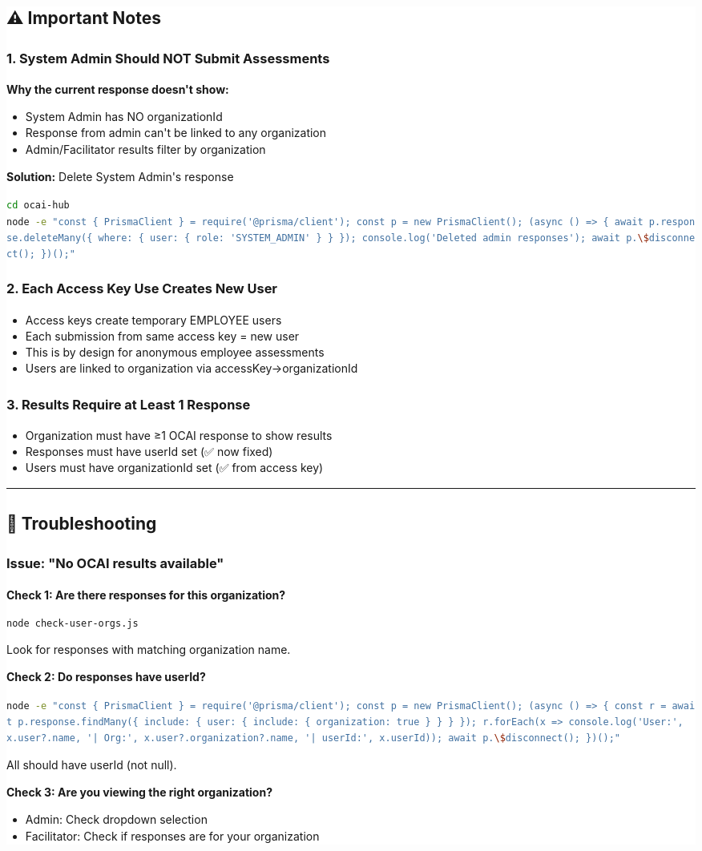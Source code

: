 ## ⚠️ Important Notes

### 1. System Admin Should NOT Submit Assessments

**Why the current response doesn't show:**
- System Admin has NO organizationId
- Response from admin can't be linked to any organization
- Admin/Facilitator results filter by organization

**Solution:** Delete System Admin's response
```bash
cd ocai-hub
node -e "const { PrismaClient } = require('@prisma/client'); const p = new PrismaClient(); (async () => { await p.response.deleteMany({ where: { user: { role: 'SYSTEM_ADMIN' } } }); console.log('Deleted admin responses'); await p.\$disconnect(); })();"
```

### 2. Each Access Key Use Creates New User

- Access keys create temporary EMPLOYEE users
- Each submission from same access key = new user
- This is by design for anonymous employee assessments
- Users are linked to organization via accessKey→organizationId

### 3. Results Require at Least 1 Response

- Organization must have ≥1 OCAI response to show results
- Responses must have userId set (✅ now fixed)
- Users must have organizationId set (✅ from access key)

---

## 🔧 Troubleshooting

### Issue: "No OCAI results available"

**Check 1: Are there responses for this organization?**
```bash
node check-user-orgs.js
```
Look for responses with matching organization name.

**Check 2: Do responses have userId?**
```bash
node -e "const { PrismaClient } = require('@prisma/client'); const p = new PrismaClient(); (async () => { const r = await p.response.findMany({ include: { user: { include: { organization: true } } } }); r.forEach(x => console.log('User:', x.user?.name, '| Org:', x.user?.organization?.name, '| userId:', x.userId)); await p.\$disconnect(); })();"
```
All should have userId (not null).

**Check 3: Are you viewing the right organization?**
- Admin: Check dropdown selection
- Facilitator: Check if responses are for your organization
